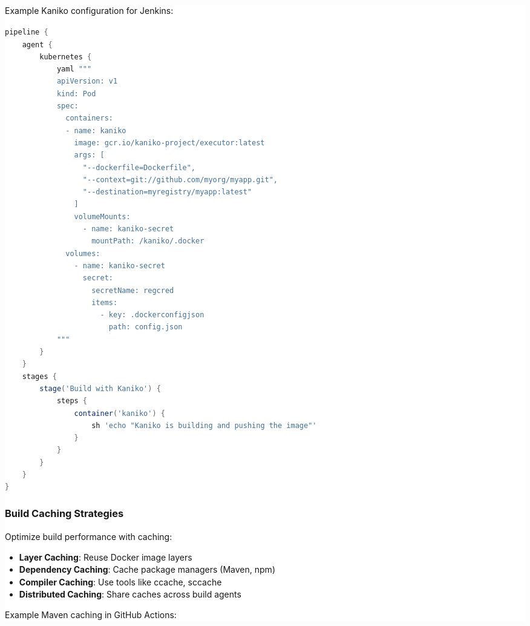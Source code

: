 Example Kaniko configuration for Jenkins:

```groovy
pipeline {
    agent {
        kubernetes {
            yaml """
            apiVersion: v1
            kind: Pod
            spec:
              containers:
              - name: kaniko
                image: gcr.io/kaniko-project/executor:latest
                args: [
                  "--dockerfile=Dockerfile",
                  "--context=git://github.com/myorg/myapp.git",
                  "--destination=myregistry/myapp:latest"
                ]
                volumeMounts:
                  - name: kaniko-secret
                    mountPath: /kaniko/.docker
              volumes:
                - name: kaniko-secret
                  secret:
                    secretName: regcred
                    items:
                      - key: .dockerconfigjson
                        path: config.json
            """
        }
    }
    stages {
        stage('Build with Kaniko') {
            steps {
                container('kaniko') {
                    sh 'echo "Kaniko is building and pushing the image"'
                }
            }
        }
    }
}
```

### Build Caching Strategies

Optimize build performance with caching:
- **Layer Caching**: Reuse Docker image layers
- **Dependency Caching**: Cache package managers (Maven, npm)
- **Compiler Caching**: Use tools like ccache, sccache
- **Distributed Caching**: Share caches across build agents

Example Maven caching in GitHub Actions:
